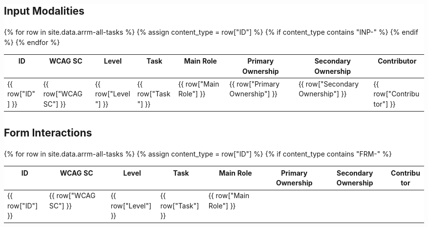 ## Input Modalities

<table>
  <thead>
    <tr>
      <!-- Only include specific columns in the header - exclude: Starter List -->
      <th>ID</th>
      <th>WCAG SC</th>
      <th>Level</th>
      <th>Task</th>
      <th>Main Role</th>
      <th>Primary Ownership</th>
      <th>Secondary Ownership</th>
      <th>Contributor</th>
    </tr>
  </thead>
  <tbody>
    {% for row in site.data.arrm-all-tasks %}
      <!-- Only display rows where 'Starter List' is not null or empty -->
      {% assign content_type = row["ID"] %}
      {% if content_type contains "INP-" %}
        <tr>
          <td>{{ row["ID"] }}</td>
          <td>{{ row["WCAG SC"] }}</td>
          <td>{{ row["Level"] }}</td>
          <td>{{ row["Task"] }}</td>
          <td>{{ row["Main Role"] }}</td>
          <td>{{ row["Primary Ownership"] }}</td>
          <td>{{ row["Secondary Ownership"] }}</td>
          <td>{{ row["Contributor"] }}</td>
        </tr>
      {% endif %}
    {% endfor %}
  </tbody>
</table>

## Form Interactions

<table>
  <thead>
    <tr>
      <!-- Only include specific columns in the header - exclude: Starter List -->
      <th>ID</th>
      <th>WCAG SC</th>
      <th>Level</th>
      <th>Task</th>
      <th>Main Role</th>
      <th>Primary Ownership</th>
      <th>Secondary Ownership</th>
      <th>Contributor</th>
    </tr>
  </thead>
  <tbody>
    {% for row in site.data.arrm-all-tasks %}
      <!-- Only display rows where 'Starter List' is not null or empty -->
      {% assign content_type = row["ID"] %}
      {% if content_type contains "FRM-" %}
        <tr>
          <td>{{ row["ID"] }}</td>
          <td>{{ row["WCAG SC"] }}</td>
          <td>{{ row["Level"] }}</td>
          <td>{{ row["Task"] }}</td>
          <td>{{ row["Main Role"] }}</td>